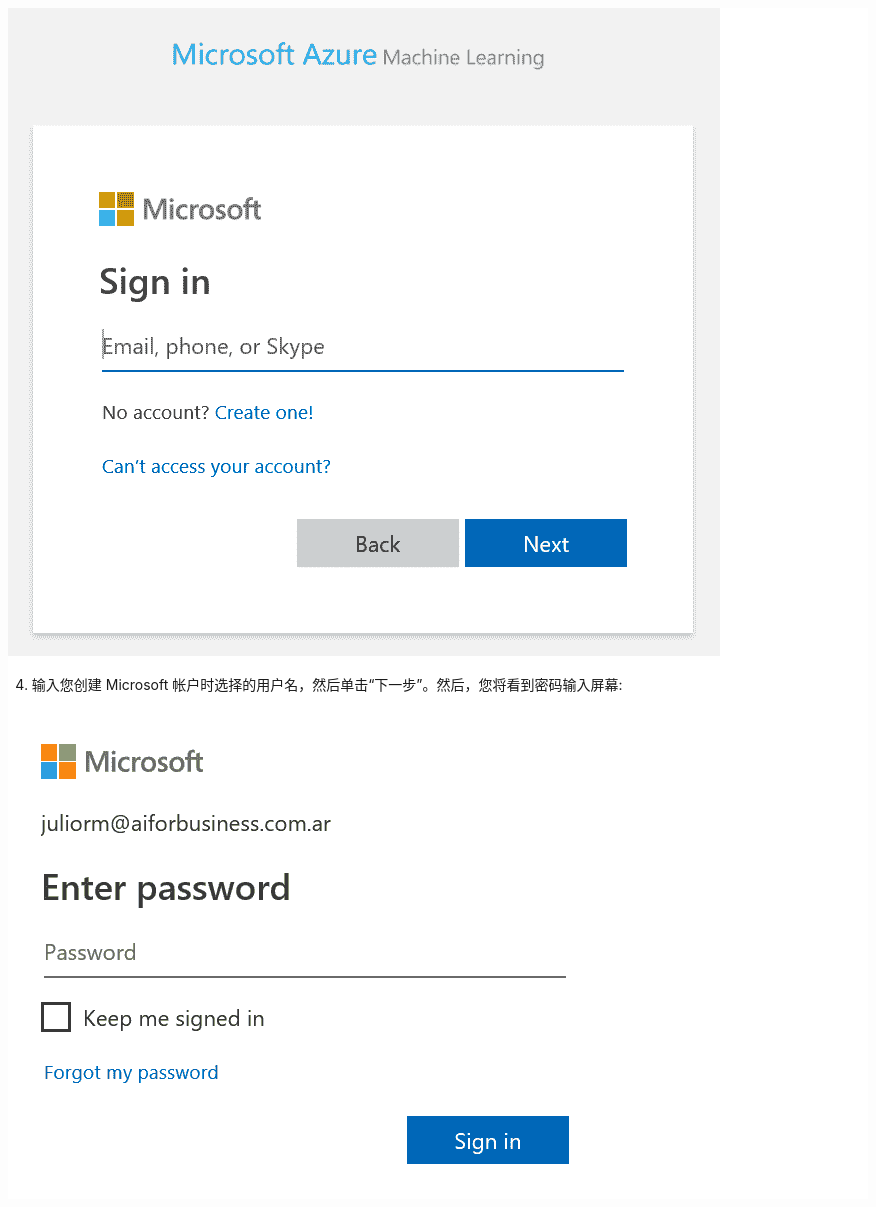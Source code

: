 ![](img/667549c3-9d5d-4859-ae02-45a3c8254f48.png)

4.  输入您创建 Microsoft 帐户时选择的用户名，然后单击“下一步”。然后，您将看到密码输入屏幕:

![](img/51222510-5ac2-4570-b1fb-69fbc4c10a9f.png)
